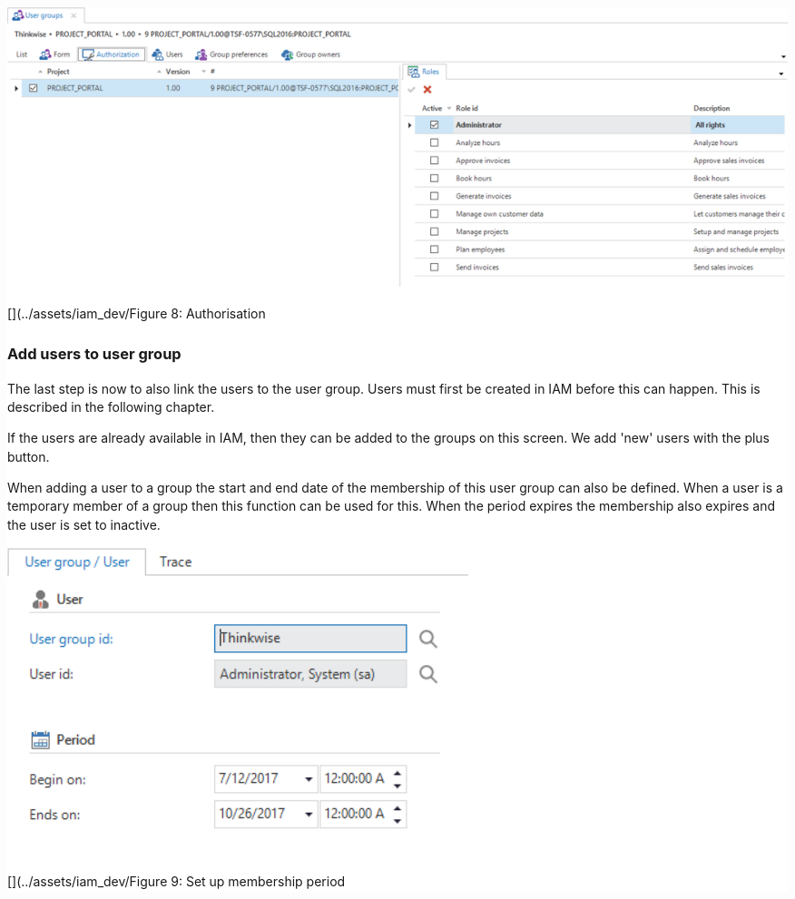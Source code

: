![](../assets/iam_admin/image12.png)

[](../assets/iam_dev/Figure 8: Authorisation

### Add users to user group

The last step is now to also link the users to the user group. Users must first be created in IAM before this can happen. This is described in the following chapter.

If the users are already available in IAM, then they can be added to the groups on this screen. We add 'new' users with the plus button.

When adding a user to a group the start and end date of the membership of this user group can also be defined. When a user is a temporary member of a group then this function can be used for this. When the period expires the membership also expires and the user is set to inactive.

![](../assets/iam_admin/image13.png)

[](../assets/iam_dev/Figure 9: Set up membership period
